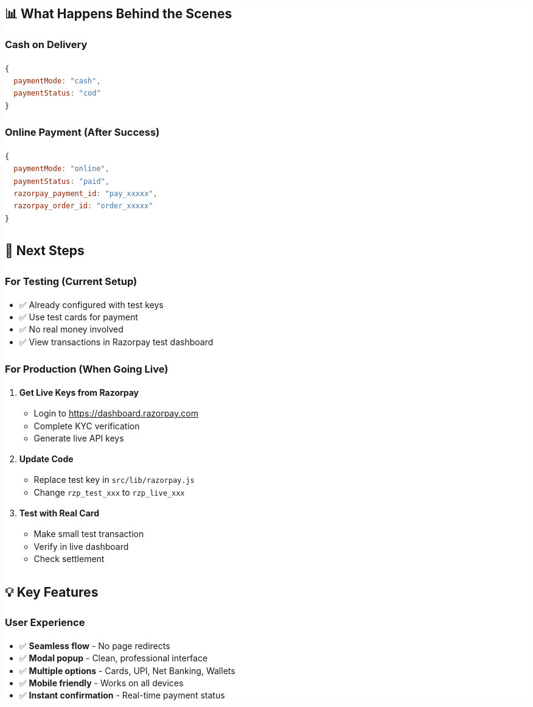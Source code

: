 ## 📊 What Happens Behind the Scenes

### Cash on Delivery
```javascript
{
  paymentMode: "cash",
  paymentStatus: "cod"
}
```

### Online Payment (After Success)
```javascript
{
  paymentMode: "online",
  paymentStatus: "paid",
  razorpay_payment_id: "pay_xxxxx",
  razorpay_order_id: "order_xxxxx"
}
```

## 🚀 Next Steps

### For Testing (Current Setup)
- ✅ Already configured with test keys
- ✅ Use test cards for payment
- ✅ No real money involved
- ✅ View transactions in Razorpay test dashboard

### For Production (When Going Live)

1. **Get Live Keys from Razorpay**
   - Login to https://dashboard.razorpay.com
   - Complete KYC verification
   - Generate live API keys

2. **Update Code**
   - Replace test key in `src/lib/razorpay.js`
   - Change `rzp_test_xxx` to `rzp_live_xxx`

3. **Test with Real Card**
   - Make small test transaction
   - Verify in live dashboard
   - Check settlement

## 💡 Key Features

### User Experience
- ✅ **Seamless flow** - No page redirects
- ✅ **Modal popup** - Clean, professional interface
- ✅ **Multiple options** - Cards, UPI, Net Banking, Wallets
- ✅ **Mobile friendly** - Works on all devices
- ✅ **Instant confirmation** - Real-time payment status
